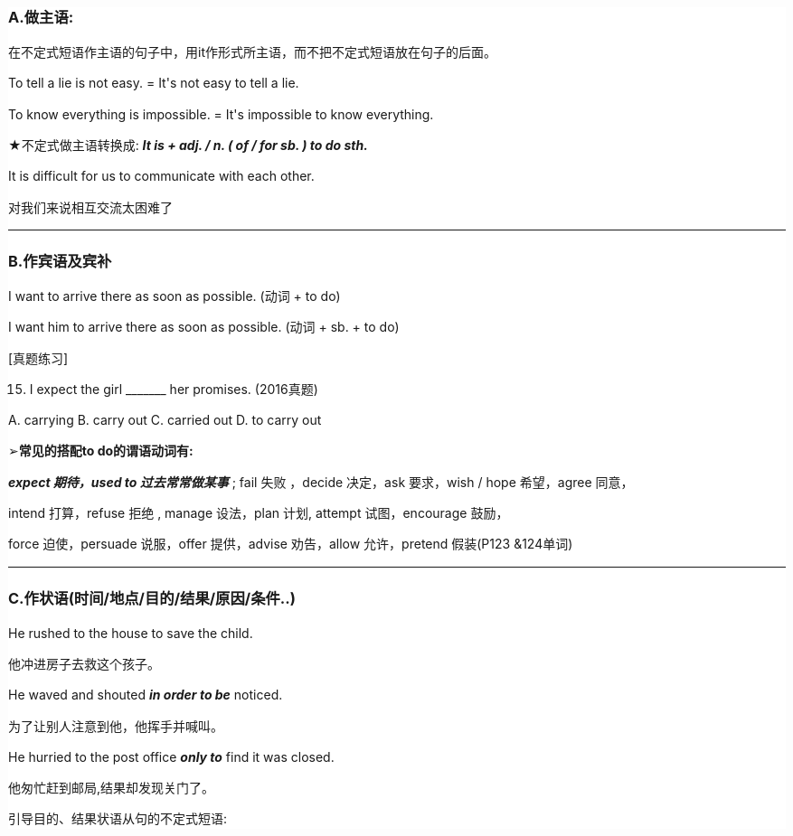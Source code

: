 
### A.做主语:

在不定式短语作主语的句子中，用it作形式所主语，而不把不定式短语放在句子的后面。

To tell a lie is not easy.  =  It's not easy to tell a lie.

To know everything is impossible. =  It's impossible to know everything.

★不定式做主语转换成: ***It is + adj. / n. ( of / for sb. ) to do sth.***

It is difficult for us to communicate with each other.

对我们来说相互交流太困难了



---



### B.作宾语及宾补

I want to arrive there as soon as possible.     (动词 + to do)

I want him to arrive there as soon as possible.     (动词 + sb. + to do)

[真题练习]

15. I expect the girl _______ her promises. (2016真题)

A. carrying   B. carry out   C. carried out    D. to carry out



➢**常见的搭配to do的谓语动词有:**

***expect  期待，used to  过去常常做某事*** ; fail  失败 ，decide 决定，ask  要求，wish / hope   希望，agree  同意，

intend  打算，refuse  拒绝  ,  manage  设法，plan  计划, attempt  试图，encourage  鼓励，

force  迫使，persuade  说服，offer  提供，advise  劝告，allow  允许，pretend  假装(P123 &124单词)



---



### C.作状语(时间/地点/目的/结果/原因/条件..)

He rushed to the house to save the child.

他冲进房子去救这个孩子。

He waved and shouted ***in order to be*** noticed.

为了让别人注意到他，他挥手并喊叫。

He hurried to the post office ***only to*** find it was closed.

他匆忙赶到邮局,结果却发现关门了。



引导目的、结果状语从句的不定式短语:
